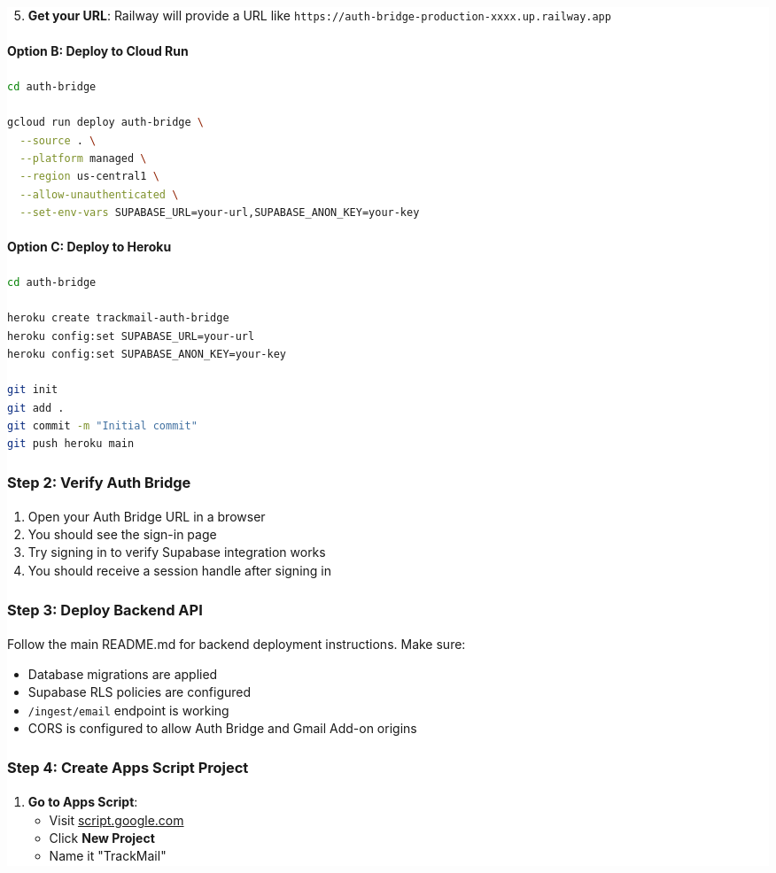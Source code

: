 5. **Get your URL**: Railway will provide a URL like `https://auth-bridge-production-xxxx.up.railway.app`

#### Option B: Deploy to Cloud Run

```bash
cd auth-bridge

gcloud run deploy auth-bridge \
  --source . \
  --platform managed \
  --region us-central1 \
  --allow-unauthenticated \
  --set-env-vars SUPABASE_URL=your-url,SUPABASE_ANON_KEY=your-key
```

#### Option C: Deploy to Heroku

```bash
cd auth-bridge

heroku create trackmail-auth-bridge
heroku config:set SUPABASE_URL=your-url
heroku config:set SUPABASE_ANON_KEY=your-key

git init
git add .
git commit -m "Initial commit"
git push heroku main
```

### Step 2: Verify Auth Bridge

1. Open your Auth Bridge URL in a browser
2. You should see the sign-in page
3. Try signing in to verify Supabase integration works
4. You should receive a session handle after signing in

### Step 3: Deploy Backend API

Follow the main README.md for backend deployment instructions. Make sure:

- Database migrations are applied
- Supabase RLS policies are configured
- `/ingest/email` endpoint is working
- CORS is configured to allow Auth Bridge and Gmail Add-on origins

### Step 4: Create Apps Script Project

1. **Go to Apps Script**:
   - Visit [script.google.com](https://script.google.com)
   - Click **New Project**
   - Name it "TrackMail"
